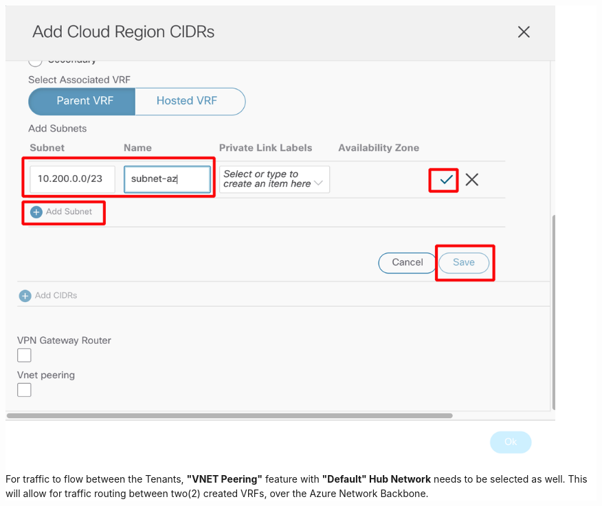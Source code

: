 <img src="https://raw.githubusercontent.com/marcinduma/LTRCLD-2557/master/images/image212.png" width = 800>

For traffic to flow between the Tenants, **"VNET Peering"** feature with **"Default" Hub Network** needs to be selected as well. This will allow for traffic routing between two(2) created VRFs, over the Azure Network Backbone. 
